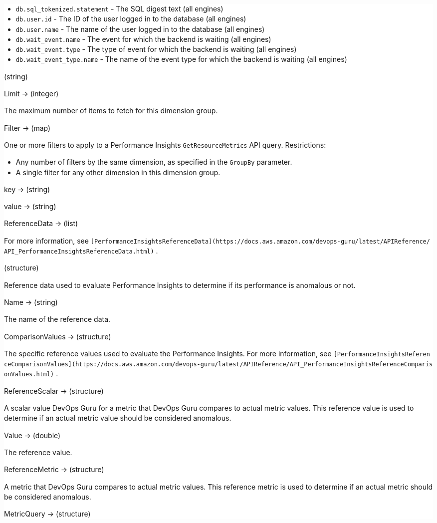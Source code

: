 - `db.sql_tokenized.statement` - The SQL digest text (all engines)
- `db.user.id` - The ID of the user logged in to the database (all engines)
- `db.user.name` - The name of the user logged in to the database (all engines)
- `db.wait_event.name` - The event for which the backend is waiting (all engines)
- `db.wait_event.type` - The type of event for which the backend is waiting (all engines)
- `db.wait_event_type.name` - The name of the event type for which the backend is waiting (all engines)

(string)

Limit -> (integer)

The maximum number of items to fetch for this dimension group.

Filter -> (map)

One or more filters to apply to a Performance Insights `GetResourceMetrics` API query. Restrictions:

- Any number of filters by the same dimension, as specified in the `GroupBy` parameter.
- A single filter for any other dimension in this dimension group.

key -> (string)

value -> (string)

ReferenceData -> (list)

For more information, see `` [PerformanceInsightsReferenceData](https://docs.aws.amazon.com/devops-guru/latest/APIReference/API_PerformanceInsightsReferenceData.html) `` .

(structure)

Reference data used to evaluate Performance Insights to determine if its performance is anomalous or not.

Name -> (string)

The name of the reference data.

ComparisonValues -> (structure)

The specific reference values used to evaluate the Performance Insights. For more information, see `` [PerformanceInsightsReferenceComparisonValues](https://docs.aws.amazon.com/devops-guru/latest/APIReference/API_PerformanceInsightsReferenceComparisonValues.html) `` .

ReferenceScalar -> (structure)

A scalar value DevOps Guru for a metric that DevOps Guru compares to actual metric values. This reference value is used to determine if an actual metric value should be considered anomalous.

Value -> (double)

The reference value.

ReferenceMetric -> (structure)

A metric that DevOps Guru compares to actual metric values. This reference metric is used to determine if an actual metric should be considered anomalous.

MetricQuery -> (structure)
